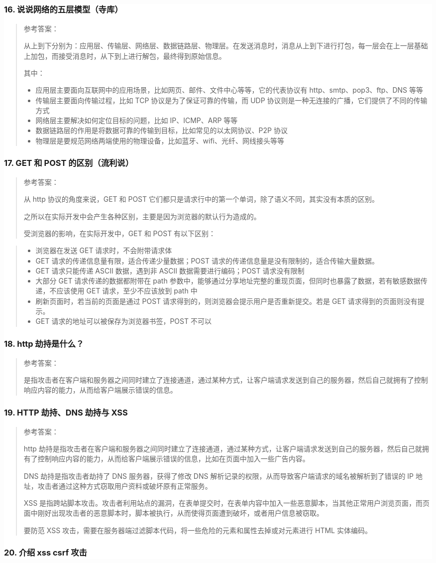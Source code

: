 ### 16. 说说网络的五层模型（寺库）

> 参考答案：
>
> 从上到下分别为：应用层、传输层、网络层、数据链路层、物理层。在发送消息时，消息从上到下进行打包，每一层会在上一层基础上加包，而接受消息时，从下到上进行解包，最终得到原始信息。
>
> 其中：
>
> - 应用层主要面向互联网中的应用场景，比如网页、邮件、文件中心等等，它的代表协议有 http、smtp、pop3、ftp、DNS 等等
> - 传输层主要面向传输过程，比如 TCP 协议是为了保证可靠的传输，而 UDP 协议则是一种无连接的广播，它们提供了不同的传输方式
> - 网络层主要解决如何定位目标的问题，比如 IP、ICMP、ARP 等等
> - 数据链路层的作用是将数据可靠的传输到目标，比如常见的以太网协议、P2P 协议
> - 物理层是要规范网络两端使用的物理设备，比如蓝牙、wifi、光纤、网线接头等等

### 17. GET 和 POST 的区别（流利说）

> 参考答案：
>
> 从 http 协议的角度来说，GET 和 POST 它们都只是请求行中的第一个单词，除了语义不同，其实没有本质的区别。
>
> 之所以在实际开发中会产生各种区别，主要是因为浏览器的默认行为造成的。
>
> 受浏览器的影响，在实际开发中，GET 和 POST 有以下区别：

> - 浏览器在发送 GET 请求时，不会附带请求体
> - GET 请求的传递信息量有限，适合传递少量数据；POST 请求的传递信息量是没有限制的，适合传输大量数据。
> - GET 请求只能传递 ASCII 数据，遇到非 ASCII 数据需要进行编码；POST 请求没有限制
> - 大部分 GET 请求传递的数据都附带在 path 参数中，能够通过分享地址完整的重现页面，但同时也暴露了数据，若有敏感数据传递，不应该使用 GET 请求，至少不应该放到 path 中
> - 刷新页面时，若当前的页面是通过 POST 请求得到的，则浏览器会提示用户是否重新提交。若是 GET 请求得到的页面则没有提示。
> - GET 请求的地址可以被保存为浏览器书签，POST 不可以

### 18. http 劫持是什么？

> 参考答案：
>
> 是指攻击者在客户端和服务器之间同时建立了连接通道，通过某种方式，让客户端请求发送到自己的服务器，然后自己就拥有了控制响应内容的能力，从而给客户端展示错误的信息。

### 19. HTTP 劫持、DNS 劫持与 XSS

> 参考答案：
>
> http 劫持是指攻击者在客户端和服务器之间同时建立了连接通道，通过某种方式，让客户端请求发送到自己的服务器，然后自己就拥有了控制响应内容的能力，从而给客户端展示错误的信息，比如在页面中加入一些广告内容。
>
> DNS 劫持是指攻击者劫持了 DNS 服务器，获得了修改 DNS 解析记录的权限，从而导致客户端请求的域名被解析到了错误的 IP 地址，攻击者通过这种方式窃取用户资料或破坏原有正常服务。
>
> XSS 是指跨站脚本攻击。攻击者利用站点的漏洞，在表单提交时，在表单内容中加入一些恶意脚本，当其他正常用户浏览页面，而页面中刚好出现攻击者的恶意脚本时，脚本被执行，从而使得页面遭到破坏，或者用户信息被窃取。
>
> 要防范 XSS 攻击，需要在服务器端过滤脚本代码，将一些危险的元素和属性去掉或对元素进行 HTML 实体编码。

### 20. 介绍 xss csrf 攻击

